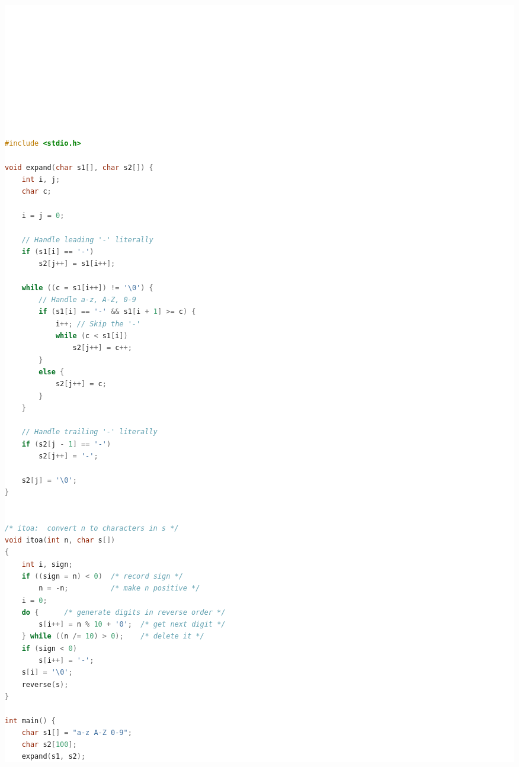 ```c











#include <stdio.h>

void expand(char s1[], char s2[]) {
    int i, j;
    char c;

    i = j = 0;
    
    // Handle leading '-' literally
    if (s1[i] == '-')
        s2[j++] = s1[i++];

    while ((c = s1[i++]) != '\0') {
        // Handle a-z, A-Z, 0-9
        if (s1[i] == '-' && s1[i + 1] >= c) {
            i++; // Skip the '-'
            while (c < s1[i])
                s2[j++] = c++;
        } 
        else {
            s2[j++] = c;
        }
    }

    // Handle trailing '-' literally
    if (s2[j - 1] == '-')
        s2[j++] = '-';
    
    s2[j] = '\0';
}


/* itoa:  convert n to characters in s */ 
void itoa(int n, char s[]) 
{ 
    int i, sign; 
    if ((sign = n) < 0)  /* record sign */ 
        n = -n;          /* make n positive */ 
    i = 0; 
    do {      /* generate digits in reverse order */ 
        s[i++] = n % 10 + '0';  /* get next digit */ 
    } while ((n /= 10) > 0);    /* delete it */ 
    if (sign < 0) 
        s[i++] = '-'; 
    s[i] = '\0'; 
    reverse(s); 
} 

int main() {
    char s1[] = "a-z A-Z 0-9";
    char s2[100];
    expand(s1, s2);
```
